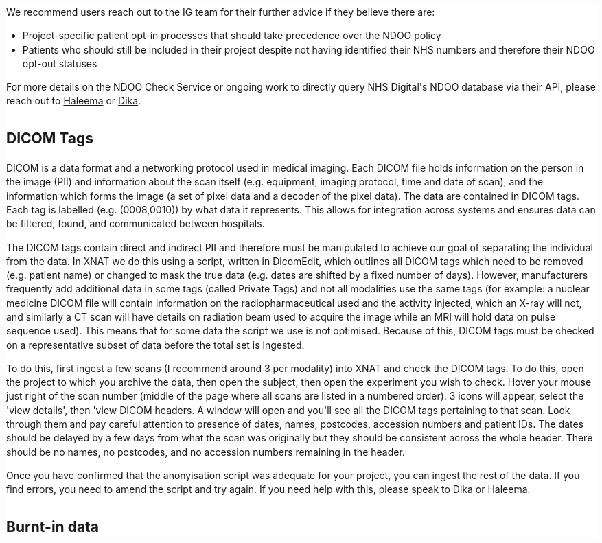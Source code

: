 We recommend users reach out to the IG team for their further advice if they believe there are:
- Project-specific patient opt-in processes that should take precedence over the NDOO policy 
- Patients who should still be included in their project despite not having identified their NHS numbers and therefore their NDOO opt-out statuses

For more details on the NDOO Check Service or ongoing work to directly query NHS Digital's NDOO database via their API, please reach out to [Haleema](mailto:Haleema.AlJazzaf@gstt.nhs.uk) or [Dika](mailto:mailto:Dijana.Vilic@gstt.nhs.uk). 


## DICOM Tags

DICOM is a data format and a networking protocol used in medical imaging. Each DICOM file holds information on the person in the image (PII) and
information about the scan itself (e.g. equipment, imaging protocol, time and date of scan), and the information which forms the image (a set of pixel
data and a decoder of the pixel data). The data are contained in DICOM tags. Each tag is labelled (e.g. (0008,0010)) by what data it represents. This
allows for integration across systems and ensures data can be filtered, found, and communicated between hospitals. 

The DICOM tags contain direct and indirect PII and therefore must be manipulated to achieve our goal of separating the individual from the data. In XNAT
we do this using a script, written in DicomEdit, which outlines all DICOM tags which need to be removed (e.g. patient name) or changed to mask the true data (e.g. 
dates are shifted by a fixed number of days). However, manufacturers frequently add additional data in some tags (called Private Tags) and not all modalities 
use the same tags (for example: a nuclear medicine DICOM file will contain information on the radiopharmaceutical used and the activity injected, which an X-ray will not,
and similarly a CT scan will have details on radiation beam used to acquire the image while an MRI will hold data on pulse sequence used). This means that 
for some data the script we use is not optimised. Because of this, DICOM tags must be checked on a representative subset of data before the total set is ingested.

To do this, first ingest a few scans (I recommend around 3 per modality) into XNAT and check the DICOM tags. To do this, open the project to 
which you archive the data, then open the subject, then open the experiment you wish to check. Hover your mouse just right of the scan number (middle of the page where
all scans are listed in a numbered order). 3 icons will appear, select the 'view details', then 'view DICOM headers. A window will open 
and you'll see all the DICOM tags pertaining to that scan. Look through them and pay careful attention to presence of dates, names, postcodes, accession numbers and patient IDs.
The dates should be delayed by a few days from what the scan was originally but they should be consistent across the whole header. There should be no names, no postcodes, and no accession numbers
remaining in the header.

Once you have confirmed that the anonyisation script was adequate for your project, you can ingest the rest of the data. If you find errors, you need to amend
the script and try again. If you need help with this, please speak to [Dika](mailto:mailto:Dijana.Vilic@gstt.nhs.uk) or [Haleema](mailto:Haleema.AlJazzaf@gstt.nhs.uk).


## Burnt-in data

